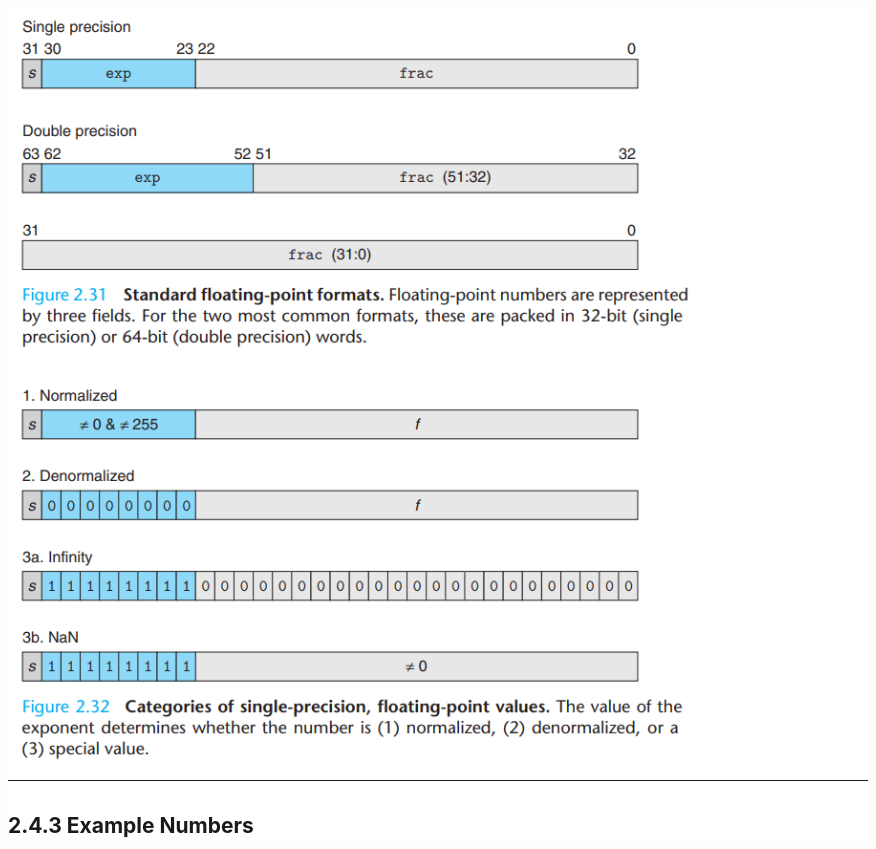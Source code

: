  <img src="https://github.com/JoonHyeok-hozy-Kim/computer_systems_study/blob/main/contents/ch_02/images/02_04_02_ieee_desc_image.png" width="80%">
</p>

---

## 2.4.3 Example Numbers

<p align="left">